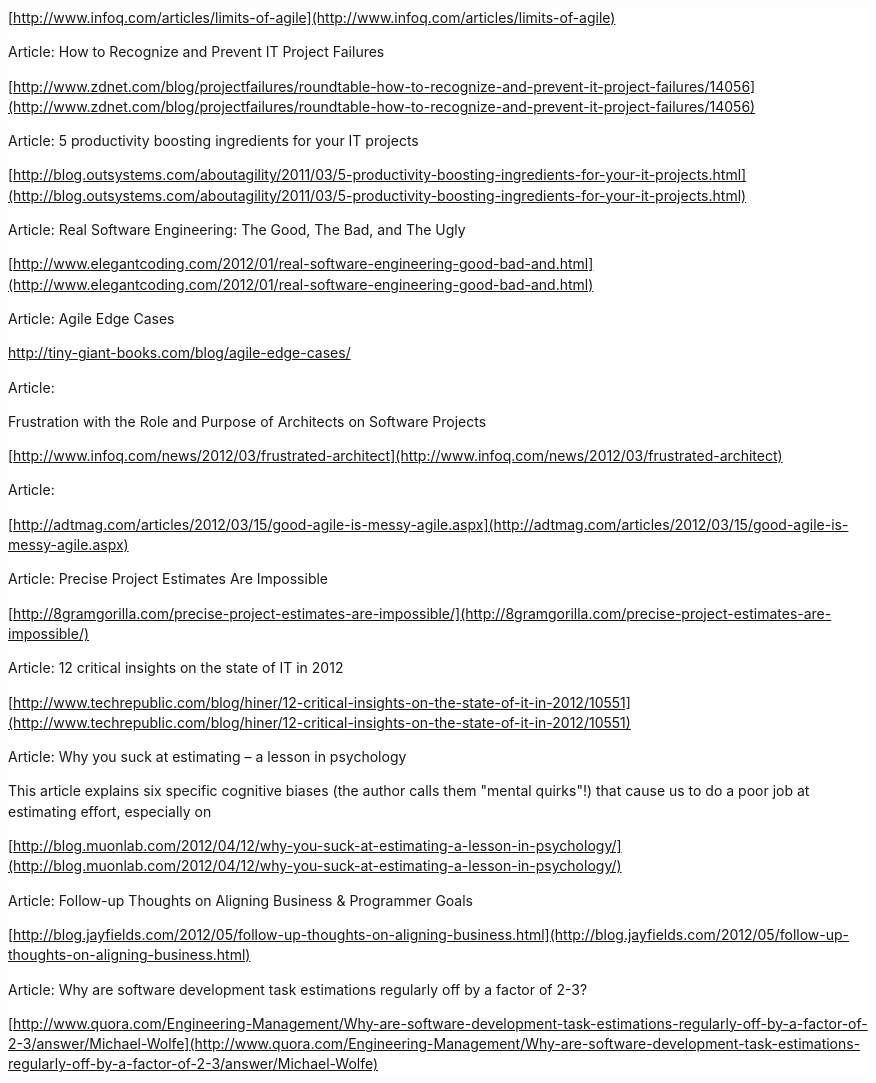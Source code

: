 [http://www.infoq.com/articles/limits-of-agile](http://www.infoq.com/articles/limits-of-agile)

Article: How to Recognize and Prevent IT Project Failures

[http://www.zdnet.com/blog/projectfailures/roundtable-how-to-recognize-and-prevent-it-project-failures/14056](http://www.zdnet.com/blog/projectfailures/roundtable-how-to-recognize-and-prevent-it-project-failures/14056)

Article: 5 productivity boosting ingredients for your IT projects

[http://blog.outsystems.com/aboutagility/2011/03/5-productivity-boosting-ingredients-for-your-it-projects.html](http://blog.outsystems.com/aboutagility/2011/03/5-productivity-boosting-ingredients-for-your-it-projects.html)

Article: Real Software Engineering: The Good, The Bad, and The Ugly

[http://www.elegantcoding.com/2012/01/real-software-engineering-good-bad-and.html](http://www.elegantcoding.com/2012/01/real-software-engineering-good-bad-and.html)

Article: Agile Edge Cases

[<span lang="fr-FR">http://tiny-giant-books.com/blog/agile-edge-cases/</span>](http://tiny-giant-books.com/blog/agile-edge-cases/)

Article:

Frustration with the Role and Purpose of Architects on Software Projects

[http://www.infoq.com/news/2012/03/frustrated-architect](http://www.infoq.com/news/2012/03/frustrated-architect)

Article:

[http://adtmag.com/articles/2012/03/15/good-agile-is-messy-agile.aspx](http://adtmag.com/articles/2012/03/15/good-agile-is-messy-agile.aspx)

Article: Precise Project Estimates Are Impossible

[http://8gramgorilla.com/precise-project-estimates-are-impossible/](http://8gramgorilla.com/precise-project-estimates-are-impossible/)

Article: 12 critical insights on the state of IT in 2012

[http://www.techrepublic.com/blog/hiner/12-critical-insights-on-the-state-of-it-in-2012/10551](http://www.techrepublic.com/blog/hiner/12-critical-insights-on-the-state-of-it-in-2012/10551)

Article: Why you suck at estimating – a lesson in psychology

This article explains six specific cognitive biases (the author calls them "mental quirks"!) that cause us to do a poor job at estimating effort, especially on

[http://blog.muonlab.com/2012/04/12/why-you-suck-at-estimating-a-lesson-in-psychology/](http://blog.muonlab.com/2012/04/12/why-you-suck-at-estimating-a-lesson-in-psychology/)

Article: Follow-up Thoughts on Aligning Business & Programmer Goals

[http://blog.jayfields.com/2012/05/follow-up-thoughts-on-aligning-business.html](http://blog.jayfields.com/2012/05/follow-up-thoughts-on-aligning-business.html)

Article: Why are software development task estimations regularly off by a factor of 2-3?

[http://www.quora.com/Engineering-Management/Why-are-software-development-task-estimations-regularly-off-by-a-factor-of-2-3/answer/Michael-Wolfe](http://www.quora.com/Engineering-Management/Why-are-software-development-task-estimations-regularly-off-by-a-factor-of-2-3/answer/Michael-Wolfe)
